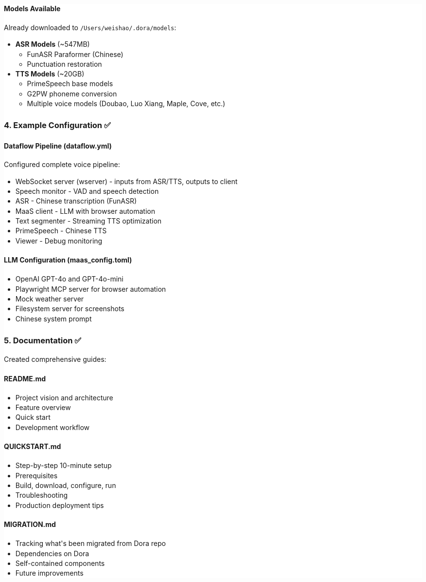#### Models Available
Already downloaded to `/Users/weishao/.dora/models`:
- **ASR Models** (~547MB)
  - FunASR Paraformer (Chinese)
  - Punctuation restoration
- **TTS Models** (~20GB)
  - PrimeSpeech base models
  - G2PW phoneme conversion
  - Multiple voice models (Doubao, Luo Xiang, Maple, Cove, etc.)

### 4. Example Configuration ✅

#### Dataflow Pipeline (dataflow.yml)
Configured complete voice pipeline:
- WebSocket server (wserver) - inputs from ASR/TTS, outputs to client
- Speech monitor - VAD and speech detection
- ASR - Chinese transcription (FunASR)
- MaaS client - LLM with browser automation
- Text segmenter - Streaming TTS optimization
- PrimeSpeech - Chinese TTS
- Viewer - Debug monitoring

#### LLM Configuration (maas_config.toml)
- OpenAI GPT-4o and GPT-4o-mini
- Playwright MCP server for browser automation
- Mock weather server
- Filesystem server for screenshots
- Chinese system prompt

### 5. Documentation ✅

Created comprehensive guides:

#### README.md
- Project vision and architecture
- Feature overview
- Quick start
- Development workflow

#### QUICKSTART.md
- Step-by-step 10-minute setup
- Prerequisites
- Build, download, configure, run
- Troubleshooting
- Production deployment tips

#### MIGRATION.md
- Tracking what's been migrated from Dora repo
- Dependencies on Dora
- Self-contained components
- Future improvements
